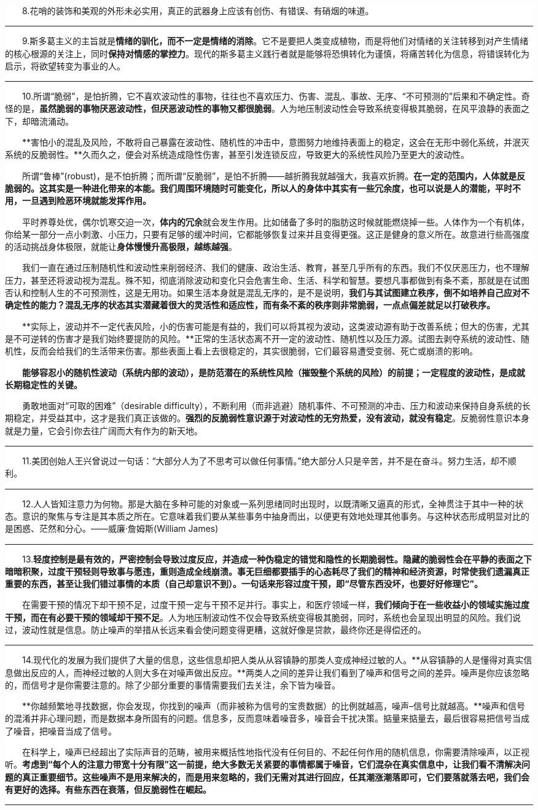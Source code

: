 &emsp;&emsp;8.花哨的装饰和美观的外形未必实用，真正的武器身上应该有创伤、有错误、有硝烟的味道。

---

&emsp;&emsp;9.斯多葛主义的主旨就是**情绪的驯化，而不一定是情绪的消除**。它不是要把人类变成植物，而是将他们对情绪的关注转移到对产生情绪的核心根源的关注上，同时**保持对情感的掌控力**。现代的斯多葛主义践行者就是能够将恐惧转化为谨慎，将痛苦转化为信息，将错误转化为启示，将欲望转变为事业的人。

---

&emsp;&emsp;10.所谓“脆弱”，是怕折腾，它不喜欢波动性的事物，往往也不喜欢压力、伤害、混乱、事故、无序、“不可预测的”后果和不确定性。奇怪的是，**虽然脆弱的事物厌恶波动性，但厌恶波动性的事物又都很脆弱**。人为地压制波动性会导致系统变得极其脆弱，在风平浪静的表面之下，却暗流涌动。

&emsp;&emsp;**害怕小的混乱及风险，不敢将自己暴露在波动性、随机性的冲击中，意图努力地维持表面上的稳定，这会在无形中弱化系统，并泯灭系统的反脆弱性。**久而久之，便会对系统造成隐性伤害，甚至引发连锁反应，导致更大的系统性风险乃至更大的波动性。

&emsp;&emsp;所谓“鲁棒”(robust)，是不怕折腾；而所谓“反脆弱”，是怕不折腾——越折腾我就越强大，我喜欢折腾。**在一定的范围内，人体就是反脆弱的。这其实是一种进化带来的本能。我们周围环境随时可能变化，所以人的身体中其实有一些冗余度，也可以说是人的潜能，平时不用，一旦遇到险恶环境就能发挥作用。**

&emsp;&emsp;平时养尊处优，偶尔饥寒交迫一次，**体内的冗余**就会发生作用。比如储备了多时的脂肪这时候就能燃烧掉一些。人体作为一个有机体，你给某一部分一点小刺激、小压力，只要有足够的缓冲时间，它都能够恢复过来并且变得更强。这正是健身的意义所在。故意进行些高强度的活动挑战身体极限，就能让**身体慢慢升高极限，越练越强**。

&emsp;&emsp;我们一直在通过压制随机性和波动性来削弱经济、我们的健康、政治生活、教育，甚至几乎所有的东西。我们不仅厌恶压力，也不理解压力，甚至还将波动视为混乱。殊不知，彻底消除波动和变化只会危害生命、生活、科学和智慧。要想凡事都做到有条不紊，那就是在试图否认和控制人生的不可预测性，这是无用功。如果生活本身就是混乱无序的，是不是说明，**我们与其试图建立秩序，倒不如培养自己应对不确定性的能力？混乱无序的状态其实潜藏着很大的灵活性和适应性，而有条不紊的秩序则非常脆弱，一点点偏差就足以打破秩序。**

&emsp;&emsp;**实际上，波动并不一定代表风险，小的伤害可能是有益的，我们可以将其视为波动，这类波动源有助于改善系统；但大的伤害，尤其是不可逆转的伤害才是我们始终要提防的风险。**正常的生活状态离不开一定的波动性、随机性以及压力源。试图去剥夺系统的波动性、随机性，反而会给我们的生活带来伤害。那些表面上看上去很稳定的，其实很脆弱，它们最容易遭受变弱、死亡或崩溃的影响。

&emsp;&emsp;**能够容忍小的随机性波动（系统内部的波动），是防范潜在的系统性风险（摧毁整个系统的风险）的前提；一定程度的波动性，是成就长期稳定性的关键。**

&emsp;&emsp;勇敢地面对“可取的困难”（desirable difficulty），不断利用（而非逃避）随机事件、不可预测的冲击、压力和波动来保持自身系统的长期稳定，并受益其中，这才是我们真正该做的。**强烈的反脆弱性意识源于对波动性的无穷热爱，没有波动，就没有稳定**。反脆弱性意识本身就是力量，它会引你去往广阔而大有作为的新天地。

---

&emsp;&emsp;11.美团创始人王兴曾说过一句话：“大部分人为了不思考可以做任何事情。”绝大部分人只是辛苦，并不是在奋斗。努力生活，却不顺利。

---

&emsp;&emsp;12.人人皆知注意力为何物。那是大脑在多种可能的对象或一系列思绪同时出现时，以既清晰又逼真的形式，全神贯注于其中一种的状态。意识的聚焦与专注是其本质之所在。它意味着我们要从某些事务中抽身而出，以便更有效地处理其他事务。与这种状态形成明显对比的是困惑、茫然和分心。——威廉·詹姆斯(William James)

---

&emsp;&emsp;13.**轻度控制是最有效的，严密控制会导致过度反应，并造成一种伪稳定的错觉和隐性的长期脆弱性。隐藏的脆弱性会在平静的表面之下暗暗积聚，过度干预轻则导致事与愿违，重则造成全线崩溃。事无巨细都要插手的心态耗尽了我们的精神和经济资源，时常使我们遗漏真正重要的东西，甚至让我们错过事情的本质（自己却意识不到）。一句话来形容过度干预，即“尽管东西没坏，也要好好修理它”。**

&emsp;&emsp;在需要干预的情况下却干预不足，过度干预一定与干预不足并行。事实上，和医疗领域一样，**我们倾向于在一些收益小的领域实施过度干预，而在有必要干预的领域却干预不足**。人为地压制波动性不仅会导致系统变得极其脆弱，同时，系统也会呈现出明显的风险。我们说过，波动性就是信息。防止噪声的举措从长远来看会使问题变得更糟，这就好像是贷款，最终你还是得偿还的。

---

&emsp;&emsp;14.现代化的发展为我们提供了大量的信息，这些信息却把人类从从容镇静的那类人变成神经过敏的人。**从容镇静的人是懂得对真实信息做出反应的人，而神经过敏的人则大多在对噪声做出反应。**两类人之间的差异让我们看到了噪声和信号之间的差异。噪声是你应该忽略的，而信号才是你需要注意的。除了少部分重要的事情需要我们去关注，余下皆为噪音。

&emsp;&emsp;**你越频繁地寻找数据，你会发现，你找到的噪声（而非被称为信号的宝贵数据）的比例就越高，噪声–信号比就越高。**噪声和信号的混淆并非心理问题，而是数据本身所固有的问题。信息多，反而意味着噪音多，噪音会干扰决策。掂量来掂量去，最后很容易把信号当成了噪音，把噪音当成了信号。

&emsp;&emsp;在科学上，噪声已经超出了实际声音的范畴，被用来概括性地指代没有任何目的、不起任何作用的随机信息，你需要清除噪声，以正视听。**考虑到“每个人的注意力带宽十分有限”这一前提，绝大多数无关紧要的事情都属于噪音，它们混杂在真实信息中，让我们看不清解决问题的真正重要细节。这些噪声不是用来解决的，而是用来忽略的，我们无需对其进行回应，任其潮涨潮落即可，它们要落就落去吧，我们会有更好的选择。有些东西在衰落，但反脆弱性在崛起。**

---